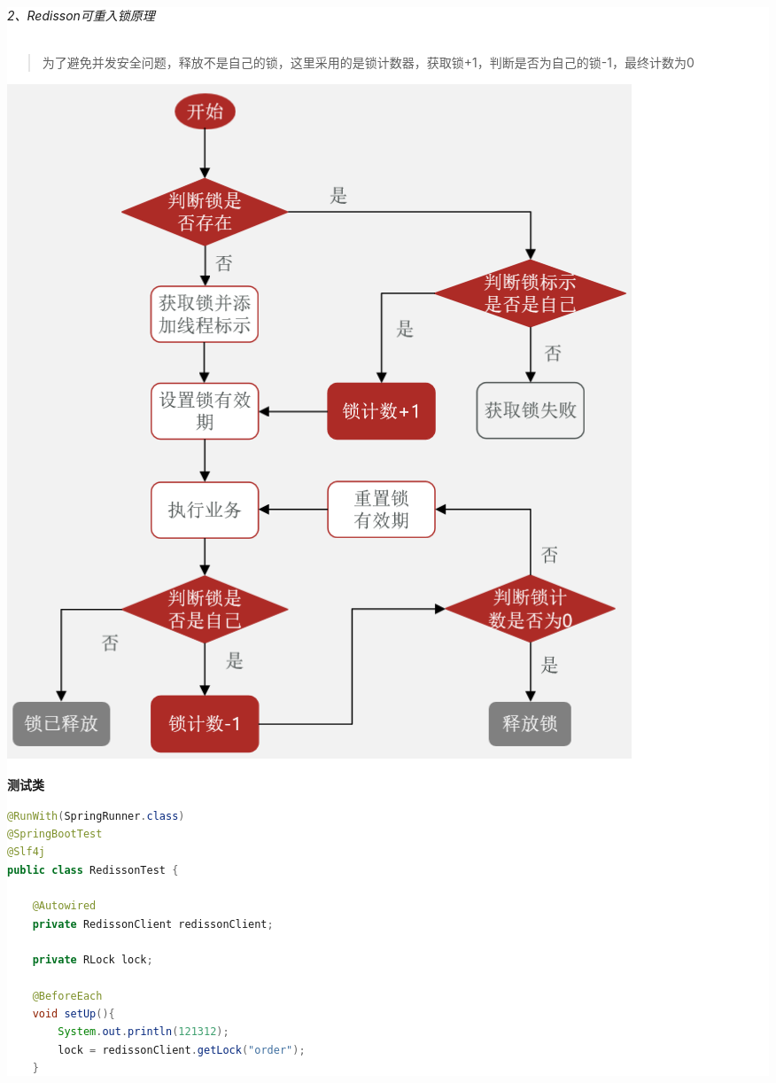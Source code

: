 



###### 2、Redisson可重入锁原理

> 为了避免并发安全问题，释放不是自己的锁，这里采用的是锁计数器，获取锁+1，判断是否为自己的锁-1，最终计数为0

![image-20220608155131193](../../../images/image-20220608155131193.png)



**测试类**

```java
@RunWith(SpringRunner.class)
@SpringBootTest
@Slf4j
public class RedissonTest {

    @Autowired
    private RedissonClient redissonClient;

    private RLock lock;

    @BeforeEach
    void setUp(){
        System.out.println(121312);
        lock = redissonClient.getLock("order");
    }
```